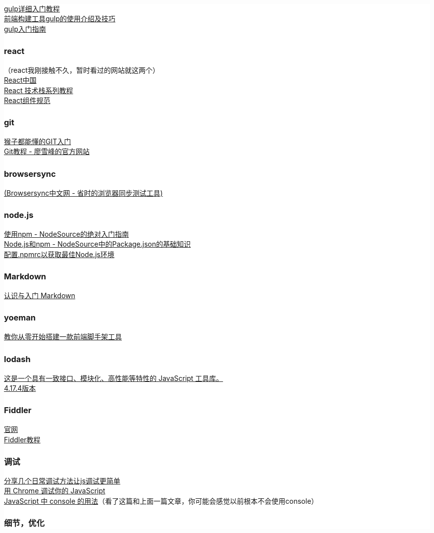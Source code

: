 <p><a href="http://www.ydcss.com/archives/18" rel="nofollow noreferrer" target="_blank">gulp&#x8BE6;&#x7EC6;&#x5165;&#x95E8;&#x6559;&#x7A0B;</a><br><a href="http://www.cnblogs.com/2050/p/4198792.html" rel="nofollow noreferrer" target="_blank">&#x524D;&#x7AEF;&#x6784;&#x5EFA;&#x5DE5;&#x5177;gulp&#x7684;&#x4F7F;&#x7528;&#x4ECB;&#x7ECD;&#x53CA;&#x6280;&#x5DE7;</a><br><a href="http://www.gulpjs.com.cn/docs/getting-started/" rel="nofollow noreferrer" target="_blank">gulp&#x5165;&#x95E8;&#x6307;&#x5357;</a></p>
<h3 id="articleHeader9">react</h3>
<p>&#xFF08;react&#x6211;&#x521A;&#x63A5;&#x89E6;&#x4E0D;&#x4E45;&#xFF0C;&#x6682;&#x65F6;&#x770B;&#x8FC7;&#x7684;&#x7F51;&#x7AD9;&#x5C31;&#x8FD9;&#x4E24;&#x4E2A;&#xFF09;<br><a href="http://www.react-cn.com/" rel="nofollow noreferrer" target="_blank">React&#x4E2D;&#x56FD;</a><br><a href="http://www.ruanyifeng.com/blog/2016/09/react-technology-stack.html" rel="nofollow noreferrer" target="_blank">React &#x6280;&#x672F;&#x6808;&#x7CFB;&#x5217;&#x6559;&#x7A0B;</a><br><a href="https://segmentfault.com/a/1190000010832044">React&#x7EC4;&#x4EF6;&#x89C4;&#x8303;</a></p>
<h3 id="articleHeader10">git</h3>
<p><a href="http://backlogtool.com/git-guide/cn/" rel="nofollow noreferrer" target="_blank">&#x7334;&#x5B50;&#x90FD;&#x80FD;&#x61C2;&#x7684;GIT&#x5165;&#x95E8;</a><br><a href="http://www.liaoxuefeng.com/wiki/0013739516305929606dd18361248578c67b8067c8c017b000" rel="nofollow noreferrer" target="_blank">Git&#x6559;&#x7A0B; - &#x5ED6;&#x96EA;&#x5CF0;&#x7684;&#x5B98;&#x65B9;&#x7F51;&#x7AD9;</a></p>
<h3 id="articleHeader11">browsersync</h3>
<p><a href="http://www.browsersync.cn/#install" rel="nofollow noreferrer" target="_blank">(Browsersync&#x4E2D;&#x6587;&#x7F51; - &#x7701;&#x65F6;&#x7684;&#x6D4F;&#x89C8;&#x5668;&#x540C;&#x6B65;&#x6D4B;&#x8BD5;&#x5DE5;&#x5177;)</a></p>
<h3 id="articleHeader12">node.js</h3>
<p><a href="https://nodesource.com/blog/an-absolute-beginners-guide-to-using-npm" rel="nofollow noreferrer" target="_blank">&#x4F7F;&#x7528;npm - NodeSource&#x7684;&#x7EDD;&#x5BF9;&#x5165;&#x95E8;&#x6307;&#x5357;</a><br><a href="https://nodesource.com/blog/the-basics-of-package-json-in-node-js-and-npm?utm_source=nodeweekly&amp;utm_medium=email" rel="nofollow noreferrer" target="_blank">Node.js&#x548C;npm - NodeSource&#x4E2D;&#x7684;Package.json&#x7684;&#x57FA;&#x7840;&#x77E5;&#x8BC6;</a><br><a href="https://nodesource.com/blog/configuring-your-npmrc-for-an-optimal-node-js-environment" rel="nofollow noreferrer" target="_blank">&#x914D;&#x7F6E;.npmrc&#x4EE5;&#x83B7;&#x53D6;&#x6700;&#x4F73;Node.js&#x73AF;&#x5883;</a></p>
<h3 id="articleHeader13">Markdown</h3>
<p><a href="https://sspai.com/post/25137" rel="nofollow noreferrer" target="_blank">&#x8BA4;&#x8BC6;&#x4E0E;&#x5165;&#x95E8; Markdown</a></p>
<h3 id="articleHeader14">yoeman</h3>
<p><a href="http://www.tuicool.com/articles/FBRvIbQ" rel="nofollow noreferrer" target="_blank">&#x6559;&#x4F60;&#x4ECE;&#x96F6;&#x5F00;&#x59CB;&#x642D;&#x5EFA;&#x4E00;&#x6B3E;&#x524D;&#x7AEF;&#x811A;&#x624B;&#x67B6;&#x5DE5;&#x5177;</a></p>
<h3 id="articleHeader15">lodash</h3>
<p><a href="http://lodashjs.com/" rel="nofollow noreferrer" target="_blank">&#x8FD9;&#x662F;&#x4E00;&#x4E2A;&#x5177;&#x6709;&#x4E00;&#x81F4;&#x63A5;&#x53E3;&#x3001;&#x6A21;&#x5757;&#x5316;&#x3001;&#x9AD8;&#x6027;&#x80FD;&#x7B49;&#x7279;&#x6027;&#x7684; JavaScript &#x5DE5;&#x5177;&#x5E93;&#x3002;</a><br><a href="https://lodash.com/docs/4.17.4#chunk" rel="nofollow noreferrer" target="_blank">4.17.4&#x7248;&#x672C;</a></p>
<h3 id="articleHeader16">Fiddler</h3>
<p><a href="http://www.telerik.com/fiddler" rel="nofollow noreferrer" target="_blank">&#x5B98;&#x7F51;</a><br><a href="http://kb.cnblogs.com/page/130367/" rel="nofollow noreferrer" target="_blank">Fiddler&#x6559;&#x7A0B;</a></p>
<h3 id="articleHeader17">&#x8C03;&#x8BD5;</h3>
<p><a href="https://zhuanlan.zhihu.com/p/23162358" rel="nofollow noreferrer" target="_blank">&#x5206;&#x4EAB;&#x51E0;&#x4E2A;&#x65E5;&#x5E38;&#x8C03;&#x8BD5;&#x65B9;&#x6CD5;&#x8BA9;js&#x8C03;&#x8BD5;&#x66F4;&#x7B80;&#x5355;</a><br><a href="https://zhuanlan.zhihu.com/p/24770877" rel="nofollow noreferrer" target="_blank">&#x7528; Chrome &#x8C03;&#x8BD5;&#x4F60;&#x7684; JavaScript</a><br><a href="https://zhuanlan.zhihu.com/p/23080626" rel="nofollow noreferrer" target="_blank">JavaScript &#x4E2D; console &#x7684;&#x7528;&#x6CD5;</a>&#xFF08;&#x770B;&#x4E86;&#x8FD9;&#x7BC7;&#x548C;&#x4E0A;&#x9762;&#x4E00;&#x7BC7;&#x6587;&#x7AE0;&#xFF0C;&#x4F60;&#x53EF;&#x80FD;&#x4F1A;&#x611F;&#x89C9;&#x4EE5;&#x524D;&#x6839;&#x672C;&#x4E0D;&#x4F1A;&#x4F7F;&#x7528;console&#xFF09;</p>
<h3 id="articleHeader18">&#x7EC6;&#x8282;&#xFF0C;&#x4F18;&#x5316;</h3>